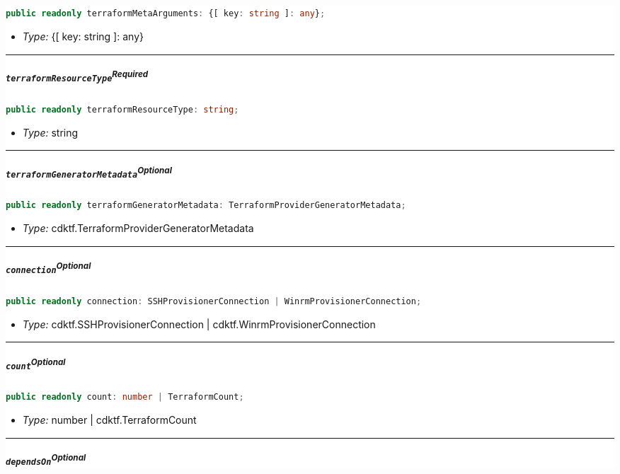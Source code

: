 ```typescript
public readonly terraformMetaArguments: {[ key: string ]: any};
```

- *Type:* {[ key: string ]: any}

---

##### `terraformResourceType`<sup>Required</sup> <a name="terraformResourceType" id="@cdktf/provider-newrelic.alertPolicyChannel.AlertPolicyChannel.property.terraformResourceType"></a>

```typescript
public readonly terraformResourceType: string;
```

- *Type:* string

---

##### `terraformGeneratorMetadata`<sup>Optional</sup> <a name="terraformGeneratorMetadata" id="@cdktf/provider-newrelic.alertPolicyChannel.AlertPolicyChannel.property.terraformGeneratorMetadata"></a>

```typescript
public readonly terraformGeneratorMetadata: TerraformProviderGeneratorMetadata;
```

- *Type:* cdktf.TerraformProviderGeneratorMetadata

---

##### `connection`<sup>Optional</sup> <a name="connection" id="@cdktf/provider-newrelic.alertPolicyChannel.AlertPolicyChannel.property.connection"></a>

```typescript
public readonly connection: SSHProvisionerConnection | WinrmProvisionerConnection;
```

- *Type:* cdktf.SSHProvisionerConnection | cdktf.WinrmProvisionerConnection

---

##### `count`<sup>Optional</sup> <a name="count" id="@cdktf/provider-newrelic.alertPolicyChannel.AlertPolicyChannel.property.count"></a>

```typescript
public readonly count: number | TerraformCount;
```

- *Type:* number | cdktf.TerraformCount

---

##### `dependsOn`<sup>Optional</sup> <a name="dependsOn" id="@cdktf/provider-newrelic.alertPolicyChannel.AlertPolicyChannel.property.dependsOn"></a>
